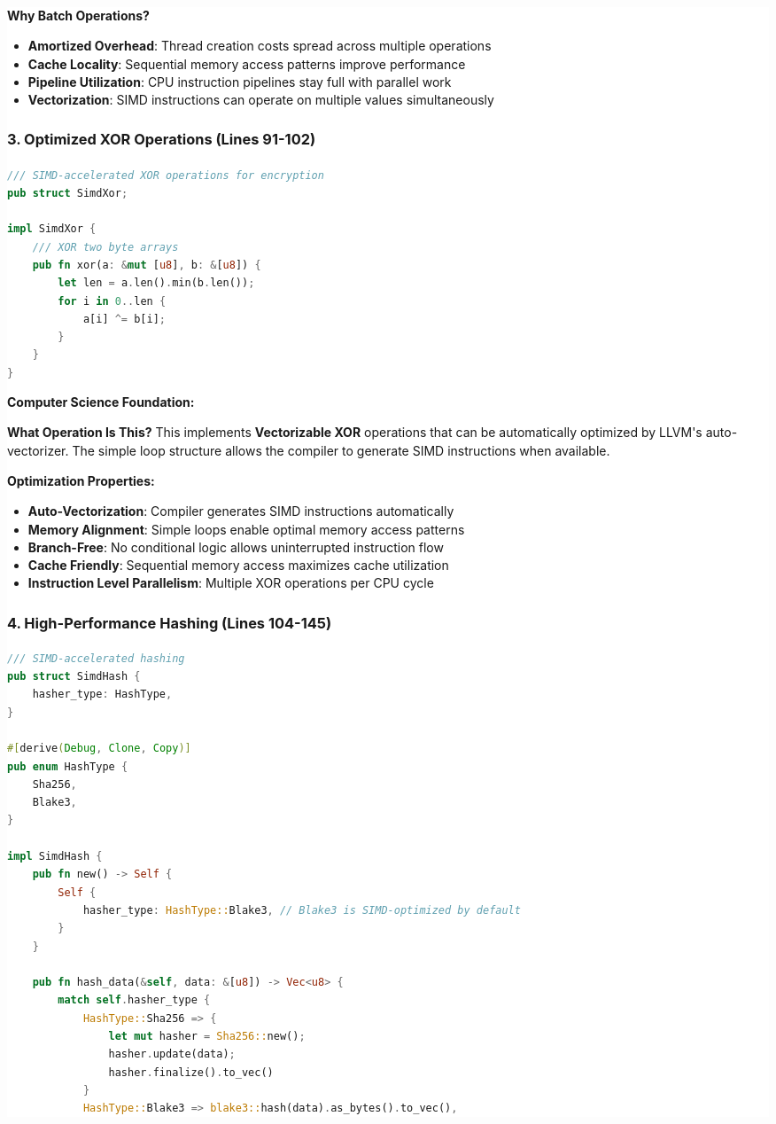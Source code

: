 **Why Batch Operations?**
- **Amortized Overhead**: Thread creation costs spread across multiple operations
- **Cache Locality**: Sequential memory access patterns improve performance
- **Pipeline Utilization**: CPU instruction pipelines stay full with parallel work
- **Vectorization**: SIMD instructions can operate on multiple values simultaneously

### 3. Optimized XOR Operations (Lines 91-102)

```rust
/// SIMD-accelerated XOR operations for encryption
pub struct SimdXor;

impl SimdXor {
    /// XOR two byte arrays
    pub fn xor(a: &mut [u8], b: &[u8]) {
        let len = a.len().min(b.len());
        for i in 0..len {
            a[i] ^= b[i];
        }
    }
}
```

**Computer Science Foundation:**

**What Operation Is This?**
This implements **Vectorizable XOR** operations that can be automatically optimized by LLVM's auto-vectorizer. The simple loop structure allows the compiler to generate SIMD instructions when available.

**Optimization Properties:**
- **Auto-Vectorization**: Compiler generates SIMD instructions automatically
- **Memory Alignment**: Simple loops enable optimal memory access patterns
- **Branch-Free**: No conditional logic allows uninterrupted instruction flow
- **Cache Friendly**: Sequential memory access maximizes cache utilization
- **Instruction Level Parallelism**: Multiple XOR operations per CPU cycle

### 4. High-Performance Hashing (Lines 104-145)

```rust
/// SIMD-accelerated hashing
pub struct SimdHash {
    hasher_type: HashType,
}

#[derive(Debug, Clone, Copy)]
pub enum HashType {
    Sha256,
    Blake3,
}

impl SimdHash {
    pub fn new() -> Self {
        Self {
            hasher_type: HashType::Blake3, // Blake3 is SIMD-optimized by default
        }
    }

    pub fn hash_data(&self, data: &[u8]) -> Vec<u8> {
        match self.hasher_type {
            HashType::Sha256 => {
                let mut hasher = Sha256::new();
                hasher.update(data);
                hasher.finalize().to_vec()
            }
            HashType::Blake3 => blake3::hash(data).as_bytes().to_vec(),
```